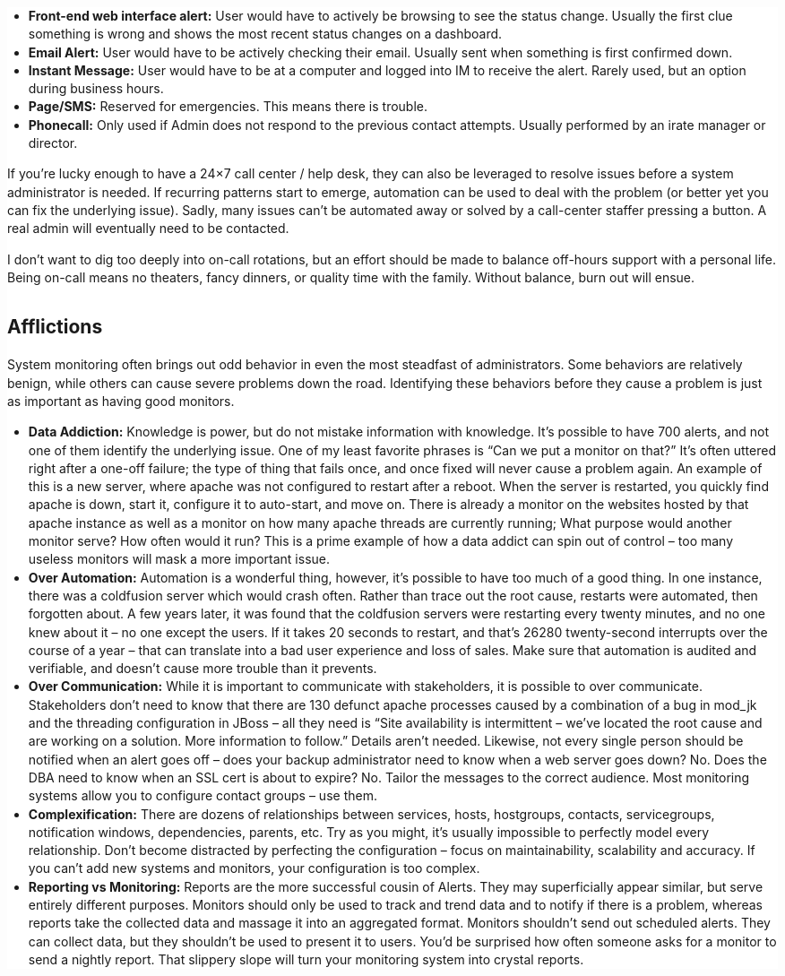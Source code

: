 - **Front-end web interface alert:** User would have to actively be browsing to see the status change. Usually the first clue something is wrong and shows the most recent status changes on a dashboard.
- **Email Alert:** User would have to be actively checking their email. Usually sent when something is first confirmed down.
- **Instant Message:** User would have to be at a computer and logged into IM to receive the alert. Rarely used, but an option during business hours.
- **Page/SMS:** Reserved for emergencies. This means there is trouble.
- **Phonecall:** Only used if Admin does not respond to the previous contact attempts. Usually performed by an irate manager or director.

If you’re lucky enough to have a 24×7 call center / help desk, they can also be leveraged to resolve issues before a system administrator is needed. If recurring patterns start to emerge, automation can be used to deal with the problem (or better yet you can fix the underlying issue). Sadly, many issues can’t be automated away or solved by a call-center staffer pressing a button. A real admin will eventually need to be contacted.

I don’t want to dig too deeply into on-call rotations, but an effort should be made to balance off-hours support with a personal life. Being on-call means no theaters, fancy dinners, or quality time with the family. Without balance, burn out will ensue.

## Afflictions

System monitoring often brings out odd behavior in even the most steadfast of administrators. Some behaviors are relatively benign, while others can cause severe problems down the road. Identifying these behaviors before they cause a problem is just as important as having good monitors.

- **Data Addiction:**  Knowledge is power, but do not mistake information with knowledge. It’s possible to have 700 alerts, and not one of them identify the underlying issue. One of my least favorite phrases is “Can we put a monitor on that?” It’s often uttered right after a one-off failure; the type of thing that fails once, and once fixed will never cause a problem again. An example of this is a new server, where apache was not configured to restart after a reboot. When the server is restarted, you quickly find apache is down, start it, configure it to auto-start, and move on. There is already a monitor on the websites hosted by that apache instance as well as a monitor on how many apache threads are currently running; What purpose would another monitor serve? How often would it run? This is a prime example of how a data addict can spin out of control – too many useless monitors will mask a more important issue.
- **Over Automation:**  Automation is a wonderful thing, however, it’s possible to have too much of a good thing. In one instance, there was a coldfusion server which would crash often. Rather than trace out the root cause, restarts were automated, then forgotten about. A few years later, it was found that the coldfusion servers were restarting every twenty minutes, and no one knew about it – no one except the users. If it takes 20 seconds to restart, and that’s 26280 twenty-second interrupts over the course of a year – that can translate into a bad user experience and loss of sales. Make sure that automation is audited and verifiable, and doesn’t cause more trouble than it prevents.
- **Over Communication:**  While it is important to communicate with stakeholders, it is possible to over communicate. Stakeholders don’t need to know that there are 130 defunct apache processes caused by a combination of a bug in mod\_jk and the threading configuration in JBoss – all they need is “Site availability is intermittent – we’ve located the root cause and are working on a solution. More information to follow.” Details aren’t needed. Likewise, not every single person should be notified when an alert goes off – does your backup administrator need to know when a web server goes down? No. Does the DBA need to know when an SSL cert is about to expire? No. Tailor the messages to the correct audience. Most monitoring systems allow you to configure contact groups – use them.
- **Complexification:**  There are dozens of relationships between services, hosts, hostgroups, contacts, servicegroups, notification windows, dependencies, parents, etc. Try as you might, it’s usually impossible to perfectly model every relationship. Don’t become distracted by perfecting the configuration – focus on maintainability, scalability and accuracy. If you can’t add new systems and monitors, your configuration is too complex.
- **Reporting vs Monitoring:**  Reports are the more successful cousin of Alerts. They may superficially appear similar, but serve entirely different purposes. Monitors should only be used to track and trend data and to notify if there is a problem, whereas reports take the collected data and massage it into an aggregated format. Monitors shouldn’t send out scheduled alerts. They can collect data, but they shouldn’t be used to present it to users. You’d be surprised how often someone asks for a monitor to send a nightly report. That slippery slope will turn your monitoring system into crystal reports.